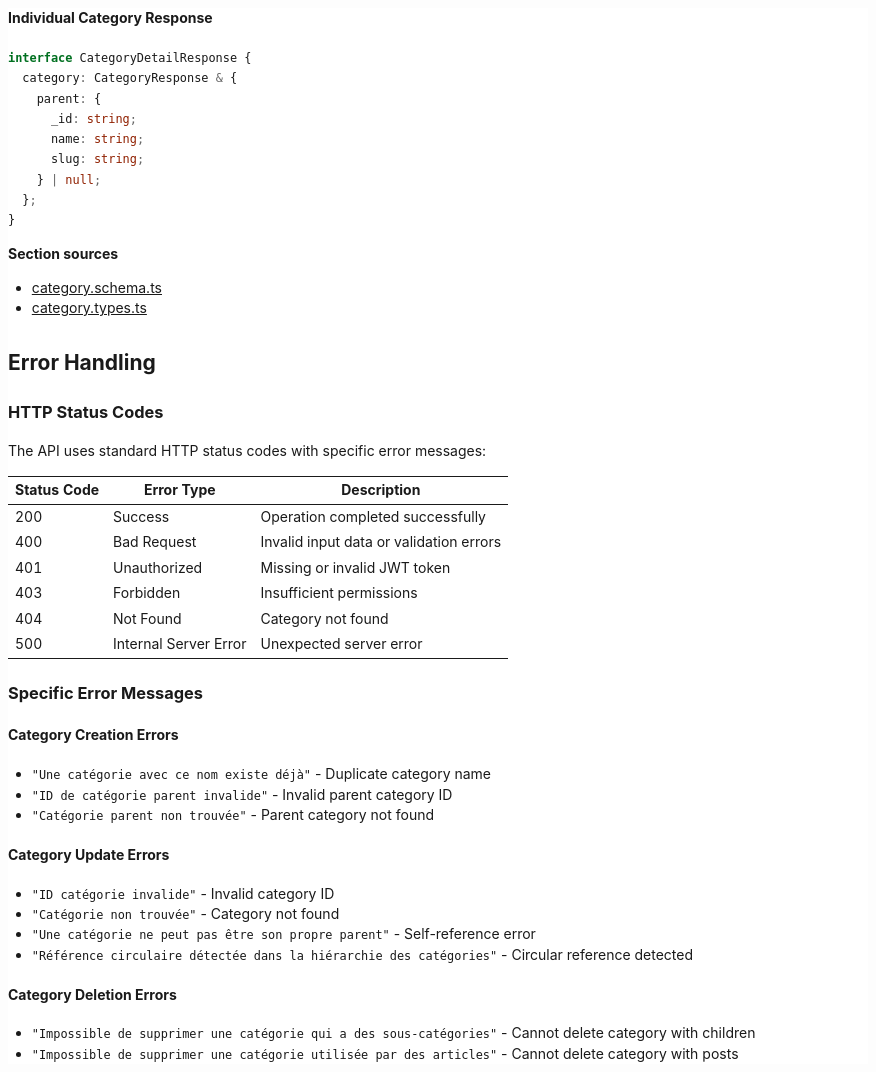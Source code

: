 #### Individual Category Response
```typescript
interface CategoryDetailResponse {
  category: CategoryResponse & {
    parent: {
      _id: string;
      name: string;
      slug: string;
    } | null;
  };
}
```

**Section sources**
- [category.schema.ts](file://api-fastify/src/schemas/category.schema.ts#L1-L202)
- [category.types.ts](file://api-fastify/src/types/category.types.ts#L1-L38)

## Error Handling

### HTTP Status Codes

The API uses standard HTTP status codes with specific error messages:

| Status Code | Error Type | Description |
|-------------|------------|-------------|
| 200 | Success | Operation completed successfully |
| 400 | Bad Request | Invalid input data or validation errors |
| 401 | Unauthorized | Missing or invalid JWT token |
| 403 | Forbidden | Insufficient permissions |
| 404 | Not Found | Category not found |
| 500 | Internal Server Error | Unexpected server error |

### Specific Error Messages

#### Category Creation Errors
- `"Une catégorie avec ce nom existe déjà"` - Duplicate category name
- `"ID de catégorie parent invalide"` - Invalid parent category ID
- `"Catégorie parent non trouvée"` - Parent category not found

#### Category Update Errors
- `"ID catégorie invalide"` - Invalid category ID
- `"Catégorie non trouvée"` - Category not found
- `"Une catégorie ne peut pas être son propre parent"` - Self-reference error
- `"Référence circulaire détectée dans la hiérarchie des catégories"` - Circular reference detected

#### Category Deletion Errors
- `"Impossible de supprimer une catégorie qui a des sous-catégories"` - Cannot delete category with children
- `"Impossible de supprimer une catégorie utilisée par des articles"` - Cannot delete category with posts
